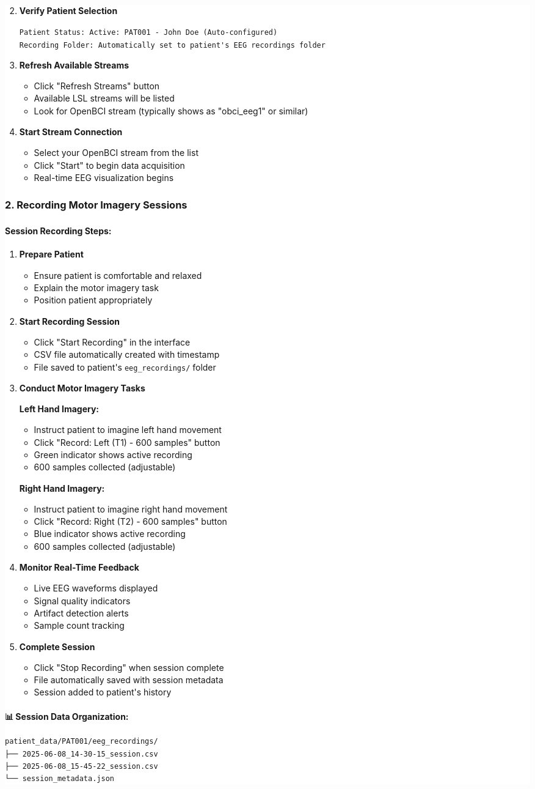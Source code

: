 2. **Verify Patient Selection**
   ```
   Patient Status: Active: PAT001 - John Doe (Auto-configured)
   Recording Folder: Automatically set to patient's EEG recordings folder
   ```

3. **Refresh Available Streams**
   - Click "Refresh Streams" button
   - Available LSL streams will be listed
   - Look for OpenBCI stream (typically shows as "obci_eeg1" or similar)

4. **Start Stream Connection**
   - Select your OpenBCI stream from the list
   - Click "Start" to begin data acquisition
   - Real-time EEG visualization begins

### 2. Recording Motor Imagery Sessions

#### Session Recording Steps:

1. **Prepare Patient**
   - Ensure patient is comfortable and relaxed
   - Explain the motor imagery task
   - Position patient appropriately

2. **Start Recording Session**
   - Click "Start Recording" in the interface
   - CSV file automatically created with timestamp
   - File saved to patient's `eeg_recordings/` folder

3. **Conduct Motor Imagery Tasks**

   **Left Hand Imagery:**
   - Instruct patient to imagine left hand movement
   - Click "Record: Left (T1) - 600 samples" button
   - Green indicator shows active recording
   - 600 samples collected (adjustable)

   **Right Hand Imagery:**
   - Instruct patient to imagine right hand movement
   - Click "Record: Right (T2) - 600 samples" button
   - Blue indicator shows active recording
   - 600 samples collected (adjustable)

4. **Monitor Real-Time Feedback**
   - Live EEG waveforms displayed
   - Signal quality indicators
   - Artifact detection alerts
   - Sample count tracking

5. **Complete Session**
   - Click "Stop Recording" when session complete
   - File automatically saved with session metadata
   - Session added to patient's history

#### 📊 Session Data Organization:
```
patient_data/PAT001/eeg_recordings/
├── 2025-06-08_14-30-15_session.csv
├── 2025-06-08_15-45-22_session.csv
└── session_metadata.json
```
